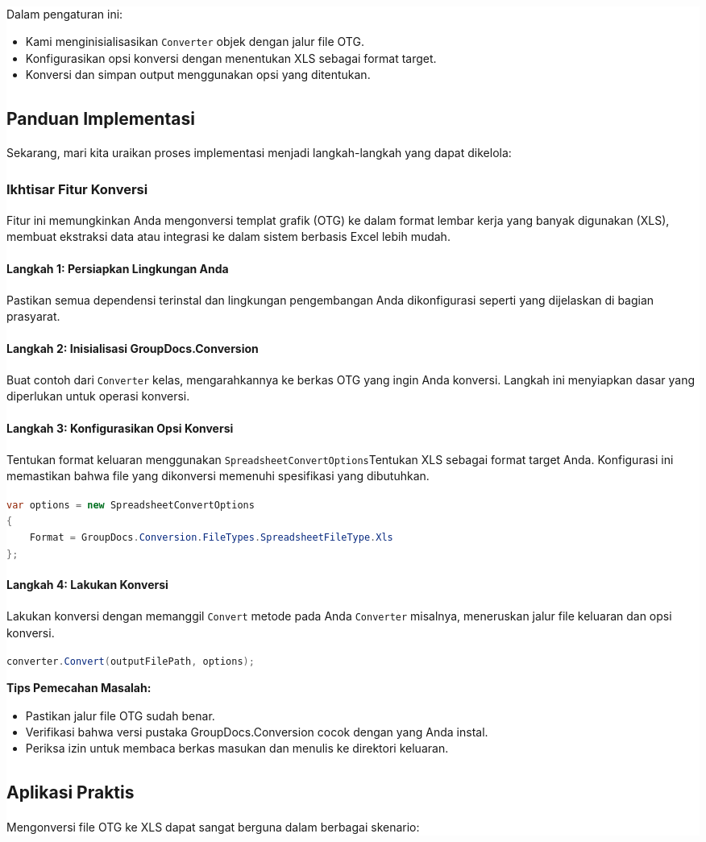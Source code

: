 Dalam pengaturan ini:
- Kami menginisialisasikan `Converter` objek dengan jalur file OTG.
- Konfigurasikan opsi konversi dengan menentukan XLS sebagai format target.
- Konversi dan simpan output menggunakan opsi yang ditentukan.

## Panduan Implementasi

Sekarang, mari kita uraikan proses implementasi menjadi langkah-langkah yang dapat dikelola:

### Ikhtisar Fitur Konversi

Fitur ini memungkinkan Anda mengonversi templat grafik (OTG) ke dalam format lembar kerja yang banyak digunakan (XLS), membuat ekstraksi data atau integrasi ke dalam sistem berbasis Excel lebih mudah.

#### Langkah 1: Persiapkan Lingkungan Anda

Pastikan semua dependensi terinstal dan lingkungan pengembangan Anda dikonfigurasi seperti yang dijelaskan di bagian prasyarat.

#### Langkah 2: Inisialisasi GroupDocs.Conversion

Buat contoh dari `Converter` kelas, mengarahkannya ke berkas OTG yang ingin Anda konversi. Langkah ini menyiapkan dasar yang diperlukan untuk operasi konversi.

#### Langkah 3: Konfigurasikan Opsi Konversi

Tentukan format keluaran menggunakan `SpreadsheetConvertOptions`Tentukan XLS sebagai format target Anda. Konfigurasi ini memastikan bahwa file yang dikonversi memenuhi spesifikasi yang dibutuhkan.

```csharp
var options = new SpreadsheetConvertOptions
{
    Format = GroupDocs.Conversion.FileTypes.SpreadsheetFileType.Xls
};
```

#### Langkah 4: Lakukan Konversi

Lakukan konversi dengan memanggil `Convert` metode pada Anda `Converter` misalnya, meneruskan jalur file keluaran dan opsi konversi.

```csharp
converter.Convert(outputFilePath, options);
```

**Tips Pemecahan Masalah:**
- Pastikan jalur file OTG sudah benar.
- Verifikasi bahwa versi pustaka GroupDocs.Conversion cocok dengan yang Anda instal.
- Periksa izin untuk membaca berkas masukan dan menulis ke direktori keluaran.

## Aplikasi Praktis

Mengonversi file OTG ke XLS dapat sangat berguna dalam berbagai skenario:
